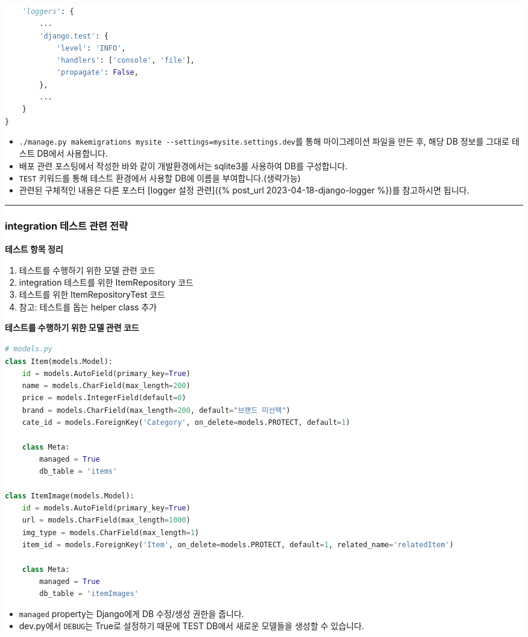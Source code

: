 ```python
    'loggers': {
        ...
        'django.test': {
            'level': 'INFO',
            'handlers': ['console', 'file'],
            'propagate': False,
        },
        ...
    }
}
```
- `./manage.py makemigrations mysite --settings=mysite.settings.dev`를 통해 마이그레이션 파일을 만든 후, 해당 DB 정보를 그대로 테스트 DB에서 사용합니다.
- 배포 관련 포스팅에서 작성한 바와 같이 개발환경에서는 sqlite3를 사용하여 DB를 구성합니다.  
- `TEST` 키워드를 통해 테스트 환경에서 사용할 DB에 이름을 부여합니다.(생략가능)  
- 관련된 구체적인 내용은 다른 포스터 [logger 설정 관련]({% post_url 2023-04-18-django-logger %})를 참고하시면 됩니다.


---

### integration 테스트 관련 전략

**테스트 항목 정리**
1. 테스트를 수행하기 위한 모델 관련 코드
2. integration 테스트를 위한 ItemRepository 코드
3. 테스트를 위한 ItemRepositoryTest 코드
4. 참고: 테스트를 돕는 helper class 추가

**테스트를 수행하기 위한 모델 관련 코드**
```python
# models.py
class Item(models.Model):
    id = models.AutoField(primary_key=True)
    name = models.CharField(max_length=200)
    price = models.IntegerField(default=0)
    brand = models.CharField(max_length=200, default="브랜드 미선택")
    cate_id = models.ForeignKey('Category', on_delete=models.PROTECT, default=1)

    class Meta:
        managed = True
        db_table = 'items'

class ItemImage(models.Model):
    id = models.AutoField(primary_key=True)
    url = models.CharField(max_length=1000)
    img_type = models.CharField(max_length=1)
    item_id = models.ForeignKey('Item', on_delete=models.PROTECT, default=1, related_name='relatedItem')

    class Meta:
        managed = True
        db_table = 'itemImages'
```
- `managed` property는 Django에게 DB 수정/생성 권한을 줍니다. 
- dev.py에서 `DEBUG`는 True로 설정하기 때문에 TEST DB에서 새로운 모델들을 생성할 수 있습니다.
